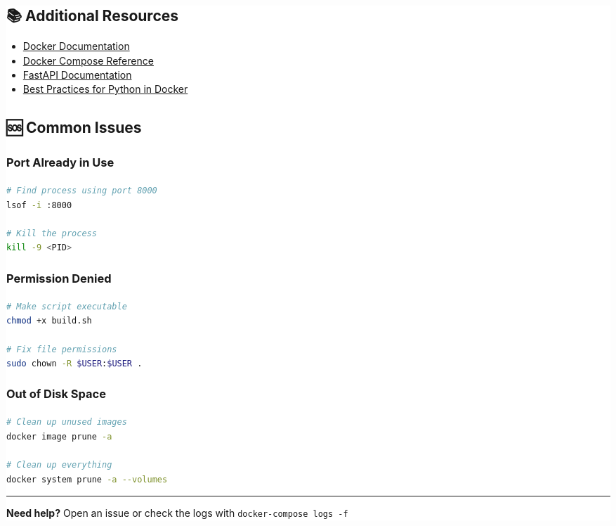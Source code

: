 ## 📚 Additional Resources

- [Docker Documentation](https://docs.docker.com/)
- [Docker Compose Reference](https://docs.docker.com/compose/compose-file/)
- [FastAPI Documentation](https://fastapi.tiangolo.com/)
- [Best Practices for Python in Docker](https://docs.docker.com/language/python/build-images/)

## 🆘 Common Issues

### Port Already in Use
```bash
# Find process using port 8000
lsof -i :8000

# Kill the process
kill -9 <PID>
```

### Permission Denied
```bash
# Make script executable
chmod +x build.sh

# Fix file permissions
sudo chown -R $USER:$USER .
```

### Out of Disk Space
```bash
# Clean up unused images
docker image prune -a

# Clean up everything
docker system prune -a --volumes
```

---

**Need help?** Open an issue or check the logs with `docker-compose logs -f`


